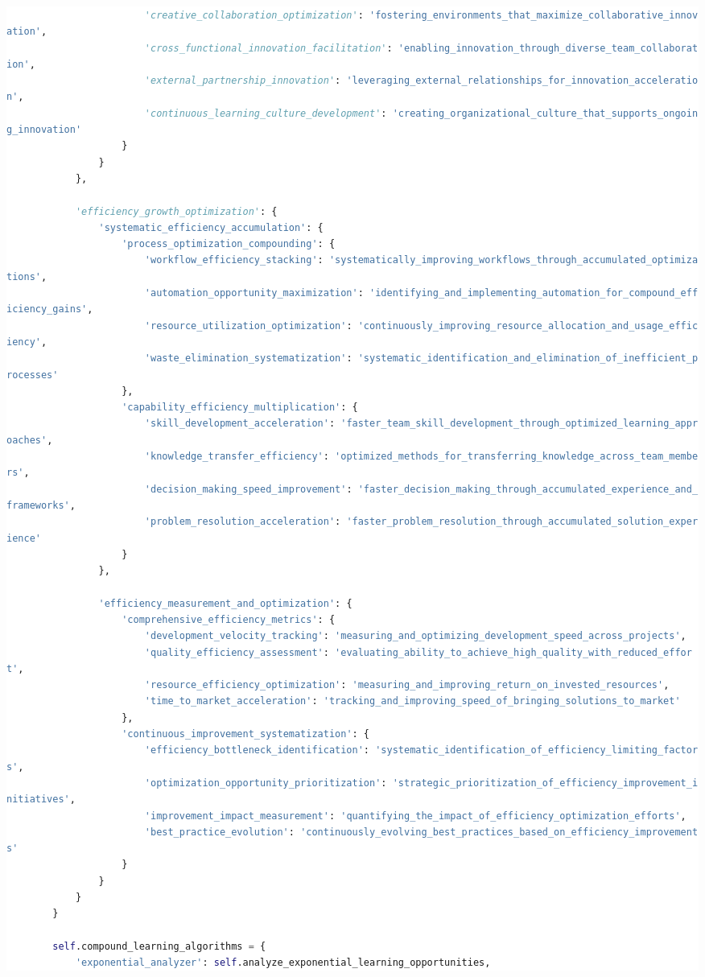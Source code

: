 ```python
                        'creative_collaboration_optimization': 'fostering_environments_that_maximize_collaborative_innovation',
                        'cross_functional_innovation_facilitation': 'enabling_innovation_through_diverse_team_collaboration',
                        'external_partnership_innovation': 'leveraging_external_relationships_for_innovation_acceleration',
                        'continuous_learning_culture_development': 'creating_organizational_culture_that_supports_ongoing_innovation'
                    }
                }
            },
            
            'efficiency_growth_optimization': {
                'systematic_efficiency_accumulation': {
                    'process_optimization_compounding': {
                        'workflow_efficiency_stacking': 'systematically_improving_workflows_through_accumulated_optimizations',
                        'automation_opportunity_maximization': 'identifying_and_implementing_automation_for_compound_efficiency_gains',
                        'resource_utilization_optimization': 'continuously_improving_resource_allocation_and_usage_efficiency',
                        'waste_elimination_systematization': 'systematic_identification_and_elimination_of_inefficient_processes'
                    },
                    'capability_efficiency_multiplication': {
                        'skill_development_acceleration': 'faster_team_skill_development_through_optimized_learning_approaches',
                        'knowledge_transfer_efficiency': 'optimized_methods_for_transferring_knowledge_across_team_members',
                        'decision_making_speed_improvement': 'faster_decision_making_through_accumulated_experience_and_frameworks',
                        'problem_resolution_acceleration': 'faster_problem_resolution_through_accumulated_solution_experience'
                    }
                },
                
                'efficiency_measurement_and_optimization': {
                    'comprehensive_efficiency_metrics': {
                        'development_velocity_tracking': 'measuring_and_optimizing_development_speed_across_projects',
                        'quality_efficiency_assessment': 'evaluating_ability_to_achieve_high_quality_with_reduced_effort',
                        'resource_efficiency_optimization': 'measuring_and_improving_return_on_invested_resources',
                        'time_to_market_acceleration': 'tracking_and_improving_speed_of_bringing_solutions_to_market'
                    },
                    'continuous_improvement_systematization': {
                        'efficiency_bottleneck_identification': 'systematic_identification_of_efficiency_limiting_factors',
                        'optimization_opportunity_prioritization': 'strategic_prioritization_of_efficiency_improvement_initiatives',
                        'improvement_impact_measurement': 'quantifying_the_impact_of_efficiency_optimization_efforts',
                        'best_practice_evolution': 'continuously_evolving_best_practices_based_on_efficiency_improvements'
                    }
                }
            }
        }
        
        self.compound_learning_algorithms = {
            'exponential_analyzer': self.analyze_exponential_learning_opportunities,
```
